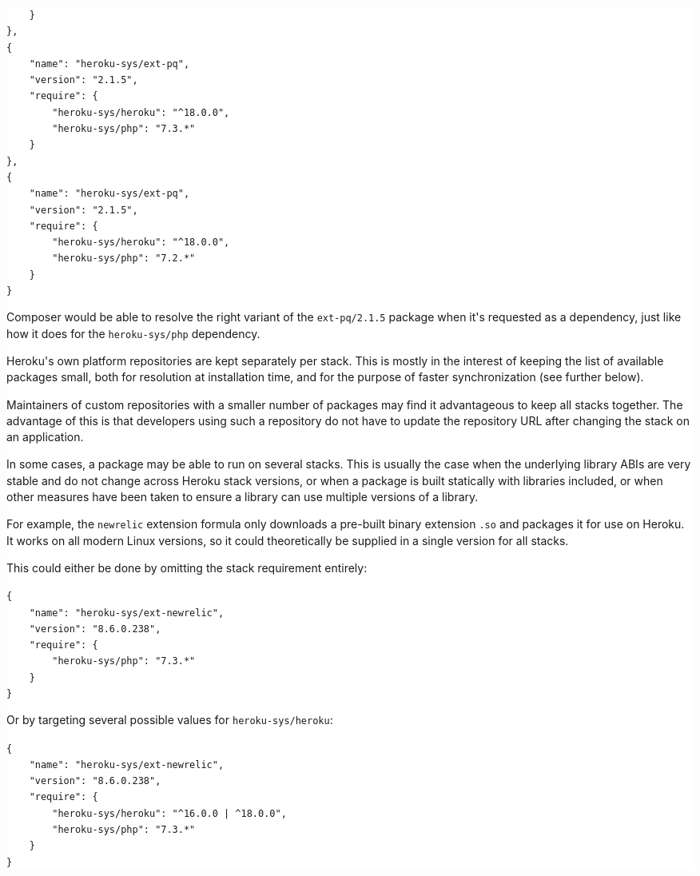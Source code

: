         }
    },
    {
        "name": "heroku-sys/ext-pq",
        "version": "2.1.5",
        "require": {
            "heroku-sys/heroku": "^18.0.0",
            "heroku-sys/php": "7.3.*"
        }
    },
    {
        "name": "heroku-sys/ext-pq",
        "version": "2.1.5",
        "require": {
            "heroku-sys/heroku": "^18.0.0",
            "heroku-sys/php": "7.2.*"
        }
    }

Composer would be able to resolve the right variant of the `ext-pq/2.1.5` package when it's requested as a dependency, just like how it does for the `heroku-sys/php` dependency.

Heroku's own platform repositories are kept separately per stack. This is mostly in the interest of keeping the list of available packages small, both for resolution at installation time, and for the purpose of faster synchronization (see further below).

Maintainers of custom repositories with a smaller number of packages may find it advantageous to keep all stacks together. The advantage of this is that developers using such a repository do not have to update the repository URL after changing the stack on an application.

In some cases, a package may be able to run on several stacks. This is usually the case when the underlying library ABIs are very stable and do not change across Heroku stack versions, or when a package is built statically with libraries included, or when other measures have been taken to ensure a library can use multiple versions of a library.

For example, the `newrelic` extension formula only downloads a pre-built binary extension `.so` and packages it for use on Heroku. It works on all modern Linux versions, so it could theoretically be supplied in a single version for all stacks.

This could either be done by omitting the stack requirement entirely:

    {
        "name": "heroku-sys/ext-newrelic",
        "version": "8.6.0.238",
        "require": {
            "heroku-sys/php": "7.3.*"
        }
    }

Or by targeting several possible values for `heroku-sys/heroku`:

    {
        "name": "heroku-sys/ext-newrelic",
        "version": "8.6.0.238",
        "require": {
            "heroku-sys/heroku": "^16.0.0 | ^18.0.0",
            "heroku-sys/php": "7.3.*"
        }
    }
